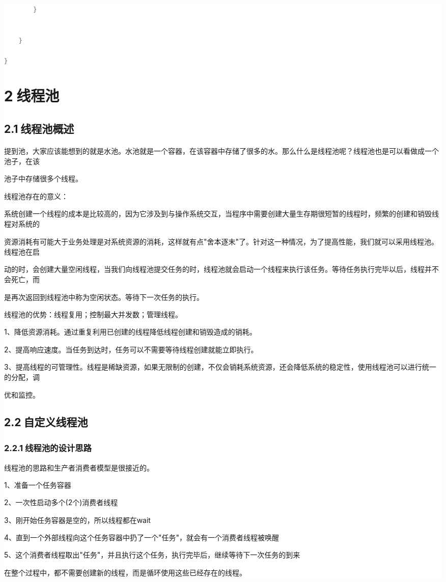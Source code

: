 ```java
        }


    }

}
```

# 2 线程池

## 2.1 线程池概述

提到池，大家应该能想到的就是水池。水池就是一个容器，在该容器中存储了很多的水。那么什么是线程池呢？线程池也是可以看做成一个池子，在该

池子中存储很多个线程。



线程池存在的意义：

系统创建一个线程的成本是比较高的，因为它涉及到与操作系统交互，当程序中需要创建大量生存期很短暂的线程时，频繁的创建和销毁线程对系统的

资源消耗有可能大于业务处理是对系统资源的消耗，这样就有点"舍本逐末"了。针对这一种情况，为了提高性能，我们就可以采用线程池。线程池在启

动的时，会创建大量空闲线程，当我们向线程池提交任务的时，线程池就会启动一个线程来执行该任务。等待任务执行完毕以后，线程并不会死亡，而

是再次返回到线程池中称为空闲状态。等待下一次任务的执行。



线程池的优势：线程复用；控制最大并发数；管理线程。

1、降低资源消耗。通过重复利用已创建的线程降低线程创建和销毁造成的销耗。

2、提高响应速度。当任务到达时，任务可以不需要等待线程创建就能立即执行。

3、提高线程的可管理性。线程是稀缺资源，如果无限制的创建，不仅会销耗系统资源，还会降低系统的稳定性，使用线程池可以进行统一的分配，调

优和监控。



## 2.2 自定义线程池

### 2.2.1 线程池的设计思路

线程池的思路和生产者消费者模型是很接近的。

1、准备一个任务容器

2、一次性启动多个(2个)消费者线程

3、刚开始任务容器是空的，所以线程都在wait

4、直到一个外部线程向这个任务容器中扔了一个"任务"，就会有一个消费者线程被唤醒

5、这个消费者线程取出"任务"，并且执行这个任务，执行完毕后，继续等待下一次任务的到来

在整个过程中，都不需要创建新的线程，而是循环使用这些已经存在的线程。
